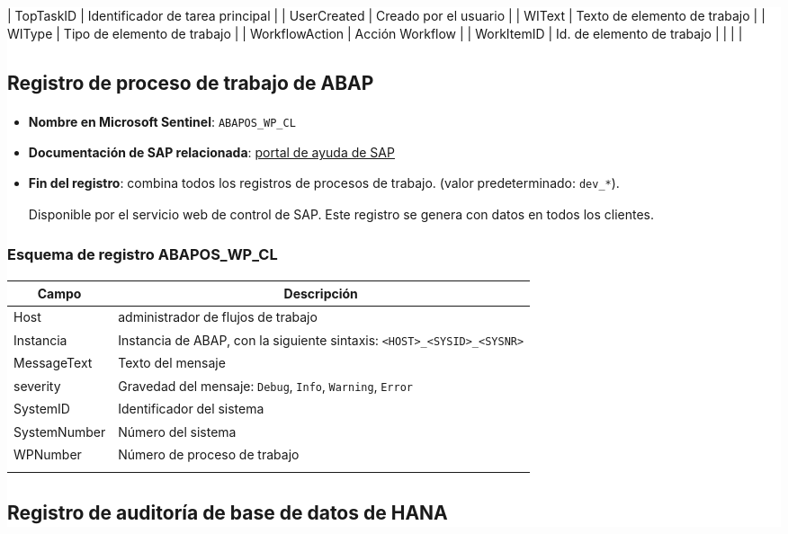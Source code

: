 | TopTaskID           | Identificador de tarea principal                      |
| UserCreated         | Creado por el usuario                     |
| WIText              | Texto de elemento de trabajo                   |
| WIType              | Tipo de elemento de trabajo                   |
| WorkflowAction      | Acción Workflow                  |
| WorkItemID          | Id. de elemento de trabajo                     |
| | |





## <a name="abap-workprocess-log"></a>Registro de proceso de trabajo de ABAP

- **Nombre en Microsoft Sentinel**: `ABAPOS_WP_CL`

- **Documentación de SAP relacionada**: [portal de ayuda de SAP](https://help.sap.com/viewer/d0739d980ecf42ae9f3b4c19e21a4b6e/7.3.15/en-US/46fb763b6d4c5515e10000000a1553f6.html)

- **Fin del registro**: combina todos los registros de procesos de trabajo. (valor predeterminado: `dev_*`).

    Disponible por el servicio web de control de SAP. Este registro se genera con datos en todos los clientes.

### <a name="abapos_wp_cl-log-schema"></a>Esquema de registro ABAPOS_WP_CL


| Campo        | Descripción         |
| ------------ | ------------------- |
| Host         | administrador de flujos de trabajo                |
| Instancia     | Instancia de ABAP, con la siguiente sintaxis: `<HOST>_<SYSID>_<SYSNR>`   |
| MessageText  | Texto del mensaje     |
| severity     | Gravedad del mensaje: `Debug`, `Info`, `Warning`, `Error`  |
| SystemID     | Identificador del sistema           |
| SystemNumber | Número del sistema       |
| WPNumber     | Número de proceso de trabajo |
| | |


## <a name="hana-db-audit-trail"></a>Registro de auditoría de base de datos de HANA
